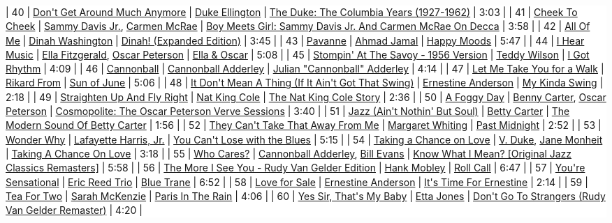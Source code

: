 | 40 | [Don't Get Around Much Anymore](https://open.spotify.com/track/2oBKJYEr166RFXyXtEAtCd) | [Duke Ellington](https://open.spotify.com/artist/4F7Q5NV6h5TSwCainz8S5A) | [The Duke: The Columbia Years \(1927\-1962\)](https://open.spotify.com/album/1xhUCPji1RYC7Xr4nsAkU7) | 3:03 |
| 41 | [Cheek To Cheek](https://open.spotify.com/track/6TSeKvWgaYitBKSanHfWsy) | [Sammy Davis Jr.](https://open.spotify.com/artist/1NAWG3AngjBXyKbmPaz92D), [Carmen McRae](https://open.spotify.com/artist/2E3nXyfocf7qfHAIFNbBuj) | [Boy Meets Girl: Sammy Davis Jr\. And Carmen McRae On Decca](https://open.spotify.com/album/4UIxdcJmqo5Qnqs1tLC2Ge) | 3:58 |
| 42 | [All Of Me](https://open.spotify.com/track/48RDHEZQhUHFfwrJ7o7Owr) | [Dinah Washington](https://open.spotify.com/artist/32LHRiof0sa4taYew9i3Fa) | [Dinah! \(Expanded Edition\)](https://open.spotify.com/album/28EUtXFCY6AuKxFDyLt1Ol) | 3:45 |
| 43 | [Pavanne](https://open.spotify.com/track/55vZxzO7OAmh93hLRiM8qB) | [Ahmad Jamal](https://open.spotify.com/artist/6gc6oo3u2f7SqTd4mhe81O) | [Happy Moods](https://open.spotify.com/album/0wulNVxoVugGBX7bwAAmGj) | 5:47 |
| 44 | [I Hear Music](https://open.spotify.com/track/3CoBpiBcaqi1qq58mzaJNi) | [Ella Fitzgerald](https://open.spotify.com/artist/5V0MlUE1Bft0mbLlND7FJz), [Oscar Peterson](https://open.spotify.com/artist/6zkX5fhrSD4tdVOmimR9wB) | [Ella & Oscar](https://open.spotify.com/album/7h1Q8EVuk6FKkufo3TLgpl) | 5:08 |
| 45 | [Stompin' At The Savoy \- 1956 Version](https://open.spotify.com/track/49vFXoPnbgIoLd76Szqmar) | [Teddy Wilson](https://open.spotify.com/artist/0tg5uVI4VjzZOFzBryJZii) | [I Got Rhythm](https://open.spotify.com/album/06nblZEpSdnbBN6iLwl3W9) | 4:09 |
| 46 | [Cannonball](https://open.spotify.com/track/1jWOaHSKT7CUcBuLdIcOTp) | [Cannonball Adderley](https://open.spotify.com/artist/5v74mT11KGJqadf9sLw4dA) | [Julian "Cannonball" Adderley](https://open.spotify.com/album/18JHKcwCBtOfCGmOB7hXx8) | 4:14 |
| 47 | [Let Me Take You for a Walk](https://open.spotify.com/track/1zcCvJeGmcLQFfYHlcDnf1) | [Rikard From](https://open.spotify.com/artist/1zIcfg9uUp5YjS9Bb1sEgc) | [Sun of June](https://open.spotify.com/album/6TlZkjAIMdUs3jOkafcrh4) | 5:06 |
| 48 | [It Don't Mean A Thing \(If It Ain't Got That Swing\)](https://open.spotify.com/track/7BWHPwLi3s4rOnKXooZQXP) | [Ernestine Anderson](https://open.spotify.com/artist/7yNele4jnVhZJ2GE7Kg25T) | [My Kinda Swing](https://open.spotify.com/album/1LJPmxO2eGpzZGrr12LEIa) | 2:18 |
| 49 | [Straighten Up And Fly Right](https://open.spotify.com/track/3vXRZhHnVB3Z5scbRgH1ah) | [Nat King Cole](https://open.spotify.com/artist/7v4imS0moSyGdXyLgVTIV7) | [The Nat King Cole Story](https://open.spotify.com/album/3NoP1ifIejWkGSDsO9T2xH) | 2:36 |
| 50 | [A Foggy Day](https://open.spotify.com/track/0AoklugadsjYsNpOdidHpF) | [Benny Carter](https://open.spotify.com/artist/5dlCVmfRbWVGOJYHzGyk32), [Oscar Peterson](https://open.spotify.com/artist/6zkX5fhrSD4tdVOmimR9wB) | [Cosmopolite: The Oscar Peterson Verve Sessions](https://open.spotify.com/album/2PcX4DkcszoOZ0ee0efDMN) | 3:40 |
| 51 | [Jazz \(Ain't Nothin' But Soul\)](https://open.spotify.com/track/5Q4JJ0pK8zEF0oWJxygGAm) | [Betty Carter](https://open.spotify.com/artist/6HB1MchEEMg40EisSJuenZ) | [The Modern Sound Of Betty Carter](https://open.spotify.com/album/3ohFY3QjkPqVCq1X1jDBgS) | 1:56 |
| 52 | [They Can't Take That Away From Me](https://open.spotify.com/track/66aidOEPunzwQGOKqds2PR) | [Margaret Whiting](https://open.spotify.com/artist/5ZGDxHhju6eE8ja4IyGe87) | [Past Midnight](https://open.spotify.com/album/4FRqvcDBUuoiS2RHHPqspr) | 2:52 |
| 53 | [Wonder Why](https://open.spotify.com/track/5JnVSvNTtEPLe2xM1EvXGs) | [Lafayette Harris, Jr.](https://open.spotify.com/artist/53clI7NaUHryu3JxQ593PT) | [You Can't Lose with the Blues](https://open.spotify.com/album/0FZkyEdeAJlR4FIwMLbHyl) | 5:15 |
| 54 | [Taking a Chance on Love](https://open.spotify.com/track/1ahnyRMBhh9H9d8v8JIyYF) | [V\. Duke](https://open.spotify.com/artist/28wBiD1oyqCarVwYuTJVv9), [Jane Monheit](https://open.spotify.com/artist/7rwI5cbw9cUKFVul2rZMiZ) | [Taking A Chance On Love](https://open.spotify.com/album/3SPCafRVqoXgwY3YsofV6W) | 3:18 |
| 55 | [Who Cares?](https://open.spotify.com/track/71igtS6V0X6v1s53CWS1nO) | [Cannonball Adderley](https://open.spotify.com/artist/5v74mT11KGJqadf9sLw4dA), [Bill Evans](https://open.spotify.com/artist/4jXfFzeP66Zy67HM2mvIIF) | [Know What I Mean? \[Original Jazz Classics Remasters\]](https://open.spotify.com/album/6u8Ort30hKbxtKurrQlJhX) | 5:58 |
| 56 | [The More I See You \- Rudy Van Gelder Edition](https://open.spotify.com/track/42iATJYN5S908wQMReeDkV) | [Hank Mobley](https://open.spotify.com/artist/5cbutZUQE7SUCA6MsEMbBv) | [Roll Call](https://open.spotify.com/album/2wXfYEZKGQlfy2hKZbwtU7) | 6:47 |
| 57 | [You're Sensational](https://open.spotify.com/track/6SCyZl4vel7zvAPj29xqmi) | [Eric Reed Trio](https://open.spotify.com/artist/6lX8wa641FsHnSseVqnG4Q) | [Blue Trane](https://open.spotify.com/album/3RXgzvCKKFbKowuo83Nb3x) | 6:52 |
| 58 | [Love for Sale](https://open.spotify.com/track/2pEBaVA84jg2kDyGa2rGDf) | [Ernestine Anderson](https://open.spotify.com/artist/7yNele4jnVhZJ2GE7Kg25T) | [It's Time For Ernestine](https://open.spotify.com/album/4VEMfnBuWDt6Ims4wQWH8L) | 2:14 |
| 59 | [Tea For Two](https://open.spotify.com/track/63DeUSSaejT2QBXkDYwXWt) | [Sarah McKenzie](https://open.spotify.com/artist/4HXtFN7bAZUp0GtsRRpzW2) | [Paris In The Rain](https://open.spotify.com/album/3GXZ7rWUodW0smcTrVqlAp) | 4:06 |
| 60 | [Yes Sir, That's My Baby](https://open.spotify.com/track/0b8zKRejjjnmdIFes3tzqh) | [Etta Jones](https://open.spotify.com/artist/3CEdEF8RsuL3hAFJaujvr0) | [Don't Go To Strangers \(Rudy Van Gelder Remaster\)](https://open.spotify.com/album/5haiDu2ti0IHBHchx7dNjt) | 4:20 |